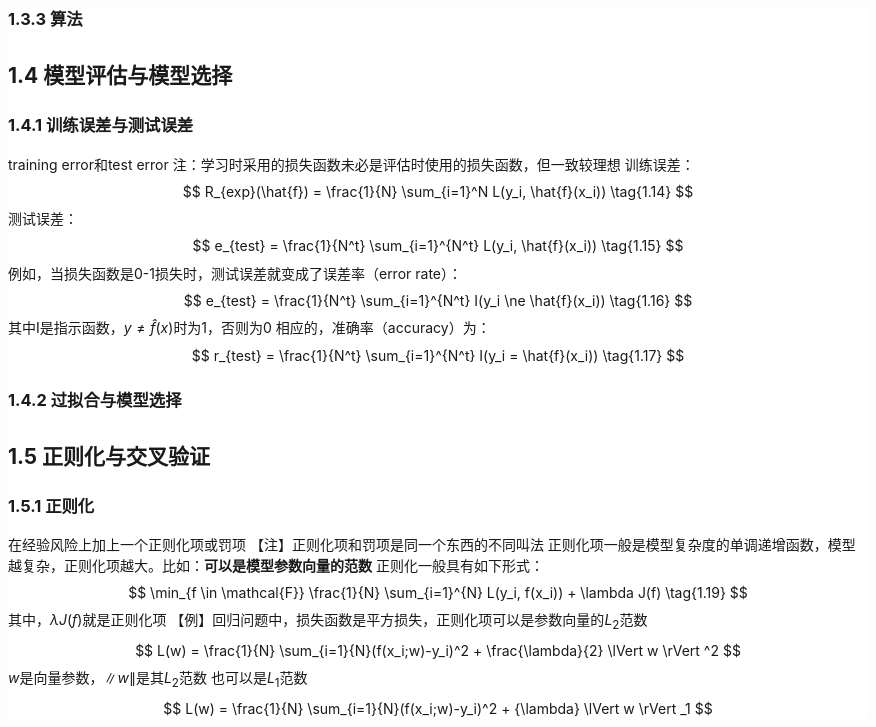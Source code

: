 
### 1.3.3 算法

## 1.4 模型评估与模型选择
### 1.4.1 训练误差与测试误差
training error和test error
注：学习时采用的损失函数未必是评估时使用的损失函数，但一致较理想
训练误差：
$$
R_{exp}(\hat{f}) = \frac{1}{N} \sum_{i=1}^N L(y_i, \hat{f}(x_i))
\tag{1.14}
$$
测试误差：
$$
e_{test} = \frac{1}{N^t} \sum_{i=1}^{N^t} L(y_i, \hat{f}(x_i))
\tag{1.15}
$$
例如，当损失函数是0-1损失时，测试误差就变成了误差率（error rate）：
$$
e_{test} = \frac{1}{N^t} \sum_{i=1}^{N^t} I(y_i \ne \hat{f}(x_i))
\tag{1.16}
$$
其中I是指示函数，$y \ne \hat{f}(x)$时为1，否则为0
相应的，准确率（accuracy）为：
$$
r_{test} = \frac{1}{N^t} \sum_{i=1}^{N^t} I(y_i = \hat{f}(x_i))
\tag{1.17}
$$

### 1.4.2 过拟合与模型选择


## 1.5 正则化与交叉验证
### 1.5.1 正则化
在经验风险上加上一个正则化项或罚项
【注】正则化项和罚项是同一个东西的不同叫法
正则化项一般是模型复杂度的单调递增函数，模型越复杂，正则化项越大。比如：**可以是模型参数向量的范数**
正则化一般具有如下形式：
$$
\min_{f \in \mathcal{F}} \frac{1}{N} \sum_{i=1}^{N} L(y_i, f(x_i)) + \lambda J(f)
\tag{1.19}
$$
其中，$\lambda J(f)$就是正则化项
【例】回归问题中，损失函数是平方损失，正则化项可以是参数向量的$L_2$范数
$$
L(w) = \frac{1}{N} \sum_{i=1}{N}(f(x_i;w)-y_i)^2 + \frac{\lambda}{2} \lVert w \rVert ^2
$$
$w$是向量参数，$\lVert w \rVert$是其$L_2$范数
也可以是$L_1$范数
$$
L(w) = \frac{1}{N} \sum_{i=1}{N}(f(x_i;w)-y_i)^2 + {\lambda} \lVert w \rVert _1
$$
